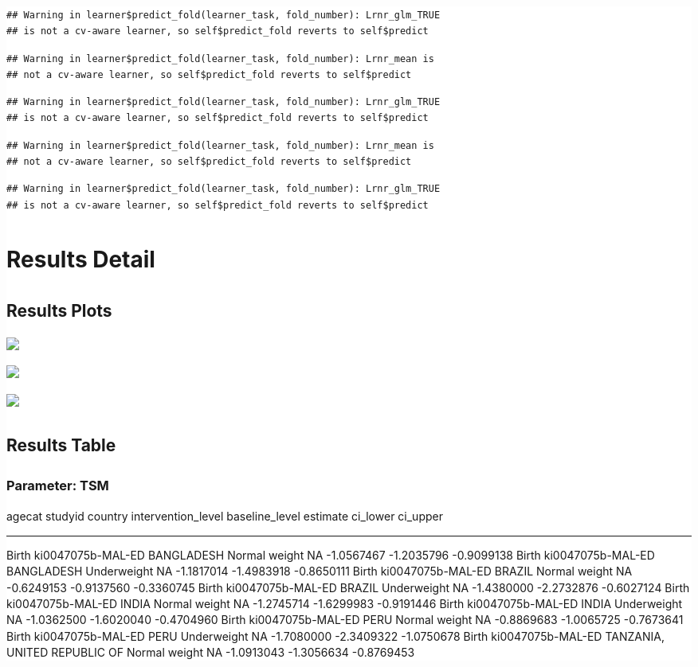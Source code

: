 ```
## Warning in learner$predict_fold(learner_task, fold_number): Lrnr_glm_TRUE
## is not a cv-aware learner, so self$predict_fold reverts to self$predict
```

```
## Warning in learner$predict_fold(learner_task, fold_number): Lrnr_mean is
## not a cv-aware learner, so self$predict_fold reverts to self$predict
```

```
## Warning in learner$predict_fold(learner_task, fold_number): Lrnr_glm_TRUE
## is not a cv-aware learner, so self$predict_fold reverts to self$predict
```

```
## Warning in learner$predict_fold(learner_task, fold_number): Lrnr_mean is
## not a cv-aware learner, so self$predict_fold reverts to self$predict
```

```
## Warning in learner$predict_fold(learner_task, fold_number): Lrnr_glm_TRUE
## is not a cv-aware learner, so self$predict_fold reverts to self$predict
```




# Results Detail

## Results Plots
![](/tmp/216322f1-cef5-40ed-8b44-3d9ecccb2bd6/9dbc3565-a0e6-4ef0-b34e-89237f80cfc2/REPORT_files/figure-html/plot_tsm-1.png)



![](/tmp/216322f1-cef5-40ed-8b44-3d9ecccb2bd6/9dbc3565-a0e6-4ef0-b34e-89237f80cfc2/REPORT_files/figure-html/plot_ate-1.png)



![](/tmp/216322f1-cef5-40ed-8b44-3d9ecccb2bd6/9dbc3565-a0e6-4ef0-b34e-89237f80cfc2/REPORT_files/figure-html/plot_par-1.png)

## Results Table

### Parameter: TSM


agecat      studyid                    country                        intervention_level   baseline_level      estimate     ci_lower     ci_upper
----------  -------------------------  -----------------------------  -------------------  ---------------  -----------  -----------  -----------
Birth       ki0047075b-MAL-ED          BANGLADESH                     Normal weight        NA                -1.0567467   -1.2035796   -0.9099138
Birth       ki0047075b-MAL-ED          BANGLADESH                     Underweight          NA                -1.1817014   -1.4983918   -0.8650111
Birth       ki0047075b-MAL-ED          BRAZIL                         Normal weight        NA                -0.6249153   -0.9137560   -0.3360745
Birth       ki0047075b-MAL-ED          BRAZIL                         Underweight          NA                -1.4380000   -2.2732876   -0.6027124
Birth       ki0047075b-MAL-ED          INDIA                          Normal weight        NA                -1.2745714   -1.6299983   -0.9191446
Birth       ki0047075b-MAL-ED          INDIA                          Underweight          NA                -1.0362500   -1.6020040   -0.4704960
Birth       ki0047075b-MAL-ED          PERU                           Normal weight        NA                -0.8869683   -1.0065725   -0.7673641
Birth       ki0047075b-MAL-ED          PERU                           Underweight          NA                -1.7080000   -2.3409322   -1.0750678
Birth       ki0047075b-MAL-ED          TANZANIA, UNITED REPUBLIC OF   Normal weight        NA                -1.0913043   -1.3056634   -0.8769453